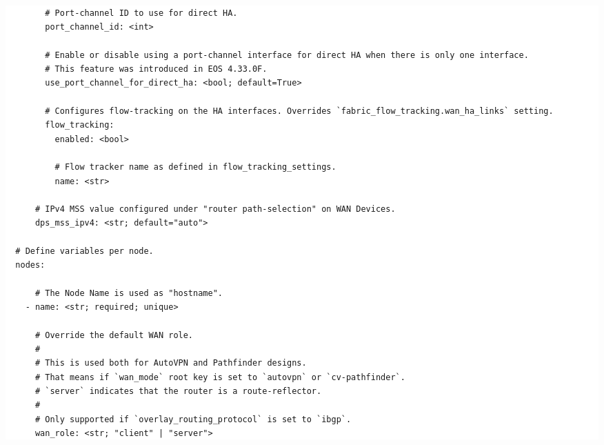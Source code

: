             # Port-channel ID to use for direct HA.
            port_channel_id: <int>

            # Enable or disable using a port-channel interface for direct HA when there is only one interface.
            # This feature was introduced in EOS 4.33.0F.
            use_port_channel_for_direct_ha: <bool; default=True>

            # Configures flow-tracking on the HA interfaces. Overrides `fabric_flow_tracking.wan_ha_links` setting.
            flow_tracking:
              enabled: <bool>

              # Flow tracker name as defined in flow_tracking_settings.
              name: <str>

          # IPv4 MSS value configured under "router path-selection" on WAN Devices.
          dps_mss_ipv4: <str; default="auto">

      # Define variables per node.
      nodes:

          # The Node Name is used as "hostname".
        - name: <str; required; unique>

          # Override the default WAN role.
          #
          # This is used both for AutoVPN and Pathfinder designs.
          # That means if `wan_mode` root key is set to `autovpn` or `cv-pathfinder`.
          # `server` indicates that the router is a route-reflector.
          #
          # Only supported if `overlay_routing_protocol` is set to `ibgp`.
          wan_role: <str; "client" | "server">
